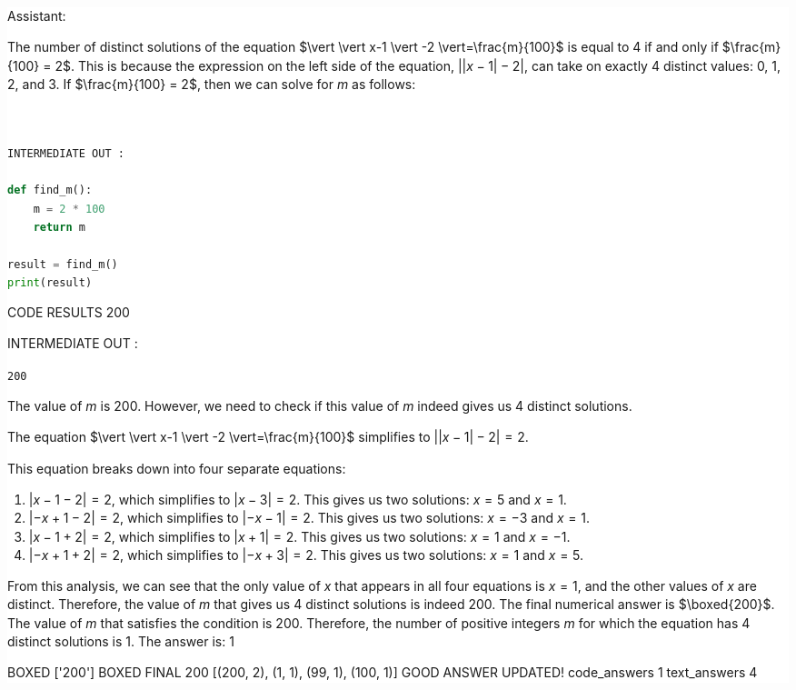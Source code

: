 Assistant:

 The number of distinct solutions of the equation $\vert \vert x-1 \vert -2 \vert=\frac{m}{100}$ is equal to $4$ if and only if $\frac{m}{100} = 2$. This is because the expression on the left side of the equation, $\vert \vert x-1 \vert -2 \vert$, can take on exactly $4$ distinct values: $0$, $1$, $2$, and $3$. If $\frac{m}{100} = 2$, then we can solve for $m$ as follows:

```python


INTERMEDIATE OUT :

def find_m():
    m = 2 * 100
    return m

result = find_m()
print(result)
```

CODE RESULTS 200

INTERMEDIATE OUT :
```output
200
```
The value of $m$ is $200$. However, we need to check if this value of $m$ indeed gives us $4$ distinct solutions.

The equation $\vert \vert x-1 \vert -2 \vert=\frac{m}{100}$ simplifies to $\vert \vert x-1 \vert -2 \vert=2$.

This equation breaks down into four separate equations:

1. $|x-1 - 2| = 2$, which simplifies to $|x-3| = 2$. This gives us two solutions: $x = 5$ and $x = 1$.
2. $|-x+1 - 2| = 2$, which simplifies to $|-x-1| = 2$. This gives us two solutions: $x = -3$ and $x = 1$.
3. $|x-1 + 2| = 2$, which simplifies to $|x+1| = 2$. This gives us two solutions: $x = 1$ and $x = -1$.
4. $|-x+1 + 2| = 2$, which simplifies to $|-x+3| = 2$. This gives us two solutions: $x = 1$ and $x = 5$.

From this analysis, we can see that the only value of $x$ that appears in all four equations is $x = 1$, and the other values of $x$ are distinct. Therefore, the value of $m$ that gives us $4$ distinct solutions is indeed $200$. The final numerical answer is $\boxed{200}$. The value of $m$ that satisfies the condition is 200. Therefore, the number of positive integers $m$ for which the equation has 4 distinct solutions is 1. The answer is: 1

BOXED ['200']
BOXED FINAL 200
[(200, 2), (1, 1), (99, 1), (100, 1)]
GOOD ANSWER UPDATED!
code_answers 1 text_answers 4



